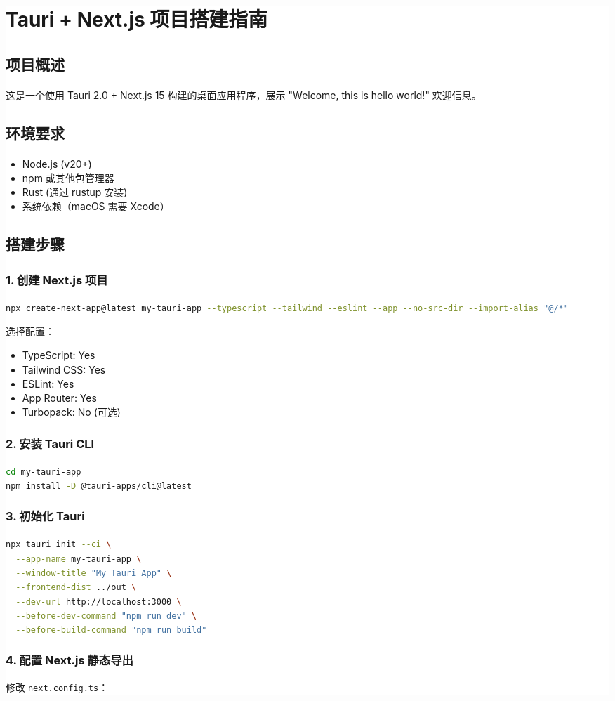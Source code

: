 # Tauri + Next.js 项目搭建指南

## 项目概述

这是一个使用 Tauri 2.0 + Next.js 15 构建的桌面应用程序，展示 "Welcome, this is hello world!" 欢迎信息。

## 环境要求

- Node.js (v20+)
- npm 或其他包管理器
- Rust (通过 rustup 安装)
- 系统依赖（macOS 需要 Xcode）

## 搭建步骤

### 1. 创建 Next.js 项目

```bash
npx create-next-app@latest my-tauri-app --typescript --tailwind --eslint --app --no-src-dir --import-alias "@/*"
```

选择配置：
- TypeScript: Yes
- Tailwind CSS: Yes
- ESLint: Yes
- App Router: Yes
- Turbopack: No (可选)

### 2. 安装 Tauri CLI

```bash
cd my-tauri-app
npm install -D @tauri-apps/cli@latest
```

### 3. 初始化 Tauri

```bash
npx tauri init --ci \
  --app-name my-tauri-app \
  --window-title "My Tauri App" \
  --frontend-dist ../out \
  --dev-url http://localhost:3000 \
  --before-dev-command "npm run dev" \
  --before-build-command "npm run build"
```

### 4. 配置 Next.js 静态导出

修改 `next.config.ts`：
